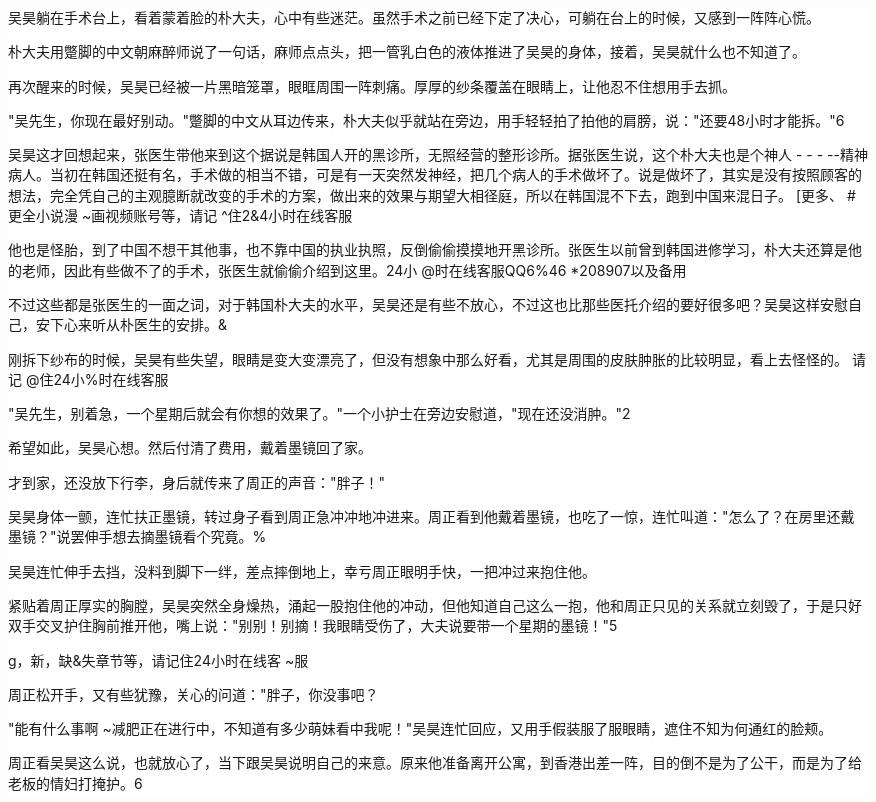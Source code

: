 

吴昊躺在手术台上，看着蒙着脸的朴大夫，心中有些迷茫。虽然手术之前已经下定了决心，可躺在台上的时候，又感到一阵阵心慌。



朴大夫用蹩脚的中文朝麻醉师说了一句话，麻师点点头，把一管乳白色的液体推进了吴昊的身体，接着，吴昊就什么也不知道了。



再次醒来的时候，吴昊已经被一片黑暗笼罩，眼眶周围一阵刺痛。厚厚的纱条覆盖在眼睛上，让他忍不住想用手去抓。



"吴先生，你现在最好别动。"蹩脚的中文从耳边传来，朴大夫似乎就站在旁边，用手轻轻拍了拍他的肩膀，说："还要48小时才能拆。"6



吴昊这才回想起来，张医生带他来到这个据说是韩国人开的黑诊所，无照经营的整形诊所。据张医生说，这个朴大夫也是个神人 - - - --精神病人。当初在韩国还挺有名，手术做的相当不错，可是有一天突然发神经，把几个病人的手术做坏了。说是做坏了，其实是没有按照顾客的想法，完全凭自己的主观臆断就改变的手术的方案，做出来的效果与期望大相径庭，所以在韩国混不下去，跑到中国来混日子。 [更多、 #更全小说漫 ~画视频账号等，请记 ^住2&4小时在线客服



他也是怪胎，到了中国不想干其他事，也不靠中国的执业执照，反倒偷偷摸摸地开黑诊所。张医生以前曾到韩国进修学习，朴大夫还算是他的老师，因此有些做不了的手术，张医生就偷偷介绍到这里。24小 @时在线客服QQ6%46 *208907以及备用



不过这些都是张医生的一面之词，对于韩国朴大夫的水平，吴昊还是有些不放心，不过这也比那些医托介绍的要好很多吧？吴昊这样安慰自己，安下心来听从朴医生的安排。&



刚拆下纱布的时候，吴昊有些失望，眼睛是变大变漂亮了，但没有想象中那么好看，尤其是周围的皮肤肿胀的比较明显，看上去怪怪的。 请记 @住24小%时在线客服



"吴先生，别着急，一个星期后就会有你想的效果了。"一个小护士在旁边安慰道，"现在还没消肿。"2



希望如此，吴昊心想。然后付清了费用，戴着墨镜回了家。



才到家，还没放下行李，身后就传来了周正的声音："胖子！"



吴昊身体一颤，连忙扶正墨镜，转过身子看到周正急冲冲地冲进来。周正看到他戴着墨镜，也吃了一惊，连忙叫道："怎么了？在房里还戴墨镜？"说罢伸手想去摘墨镜看个究竟。%



吴昊连忙伸手去挡，没料到脚下一绊，差点摔倒地上，幸亏周正眼明手快，一把冲过来抱住他。



紧贴着周正厚实的胸膛，吴昊突然全身燥热，涌起一股抱住他的冲动，但他知道自己这么一抱，他和周正只见的关系就立刻毁了，于是只好双手交叉护住胸前推开他，嘴上说："别别！别摘！我眼睛受伤了，大夫说要带一个星期的墨镜！"5

g，新，缺&失章节等，请记住24小时在线客 ~服



周正松开手，又有些犹豫，关心的问道："胖子，你没事吧？



"能有什么事啊 ~减肥正在进行中，不知道有多少萌妹看中我呢！"吴昊连忙回应，又用手假装服了服眼睛，遮住不知为何通红的脸颊。



周正看吴昊这么说，也就放心了，当下跟吴昊说明自己的来意。原来他准备离开公寓，到香港出差一阵，目的倒不是为了公干，而是为了给老板的情妇打掩护。6
